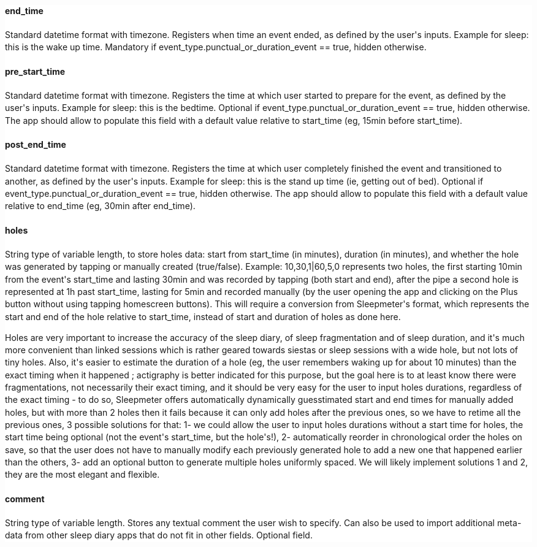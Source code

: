 #### end_time

Standard datetime format with timezone. Registers when time an event ended, as defined by the user's inputs. Example for sleep: this is the wake up time. Mandatory if event_type.punctual_or_duration_event == true, hidden otherwise.

#### pre_start_time

Standard datetime format with timezone. Registers the time at which user started to prepare for the event, as defined by the user's inputs. Example for sleep: this is the bedtime. Optional if event_type.punctual_or_duration_event == true, hidden otherwise. The app should allow to populate this field with a default value relative to start_time (eg, 15min before start_time).

#### post_end_time

Standard datetime format with timezone. Registers the time at which user completely finished the event and transitioned to another, as defined by the user's inputs. Example for sleep: this is the stand up time (ie, getting out of bed). Optional if event_type.punctual_or_duration_event == true, hidden otherwise. The app should allow to populate this field with a default value relative to end_time (eg, 30min after end_time).

#### holes

String type of variable length, to store holes data: start from start_time (in minutes), duration (in minutes), and whether the hole was generated by tapping or manually created (true/false). Example: 10,30,1|60,5,0 represents two holes, the first starting 10min from the event's start_time and lasting 30min and was recorded by tapping (both start and end), after the pipe a second hole is represented at 1h past start_time, lasting for 5min and recorded manually (by the user opening the app and clicking on the Plus button without using tapping homescreen buttons). This will require a conversion from Sleepmeter's format, which represents the start and end of the hole relative to start_time, instead of start and duration of holes as done here.

Holes are very important to increase the accuracy of the sleep diary, of sleep fragmentation and of sleep duration, and it's much more convenient than linked sessions which is rather geared towards siestas or sleep sessions with a wide hole, but not lots of tiny holes. Also, it's easier to estimate the duration of a hole (eg, the user remembers waking up for about 10 minutes) than the exact timing when it happened ; actigraphy is better indicated for this purpose, but the goal here is to at least know there were fragmentations, not necessarily their exact timing, and it should be very easy for the user to input holes durations, regardless of the exact timing - to do so, Sleepmeter offers automatically dynamically guesstimated start and end times for manually added holes, but with more than 2 holes then it fails because it can only add holes after the previous ones, so we have to retime all the previous ones, 3 possible solutions for that: 1- we could allow the user to input holes durations without a start time for holes, the start time being optional (not the event's start_time, but the hole's!), 2- automatically reorder in chronological order the holes on save, so that the user does not have to manually modify each previously generated hole to add a new one that happened earlier than the others, 3- add an optional button to generate multiple holes uniformly spaced. We will likely implement solutions 1 and 2, they are the most elegant and flexible.

#### comment

String type of variable length. Stores any textual comment the user wish to specify. Can also be used to import additional meta-data from other sleep diary apps that do not fit in other fields. Optional field.
